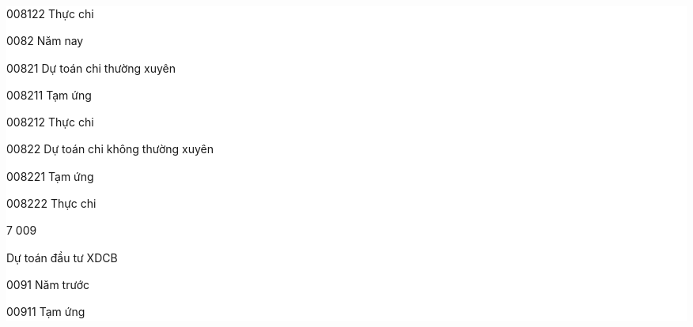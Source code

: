 008122
Thực chi





0082
Năm nay





00821
Dự toán chi thường xuyên





008211
Tạm ứng





008212
Thực chi





00822
Dự toán chi không thường xuyên





008221
Tạm ứng





008222
Thực chi



7
009

Dự toán đầu tư XDCB





0091
Năm trước





00911
Tạm ứng

